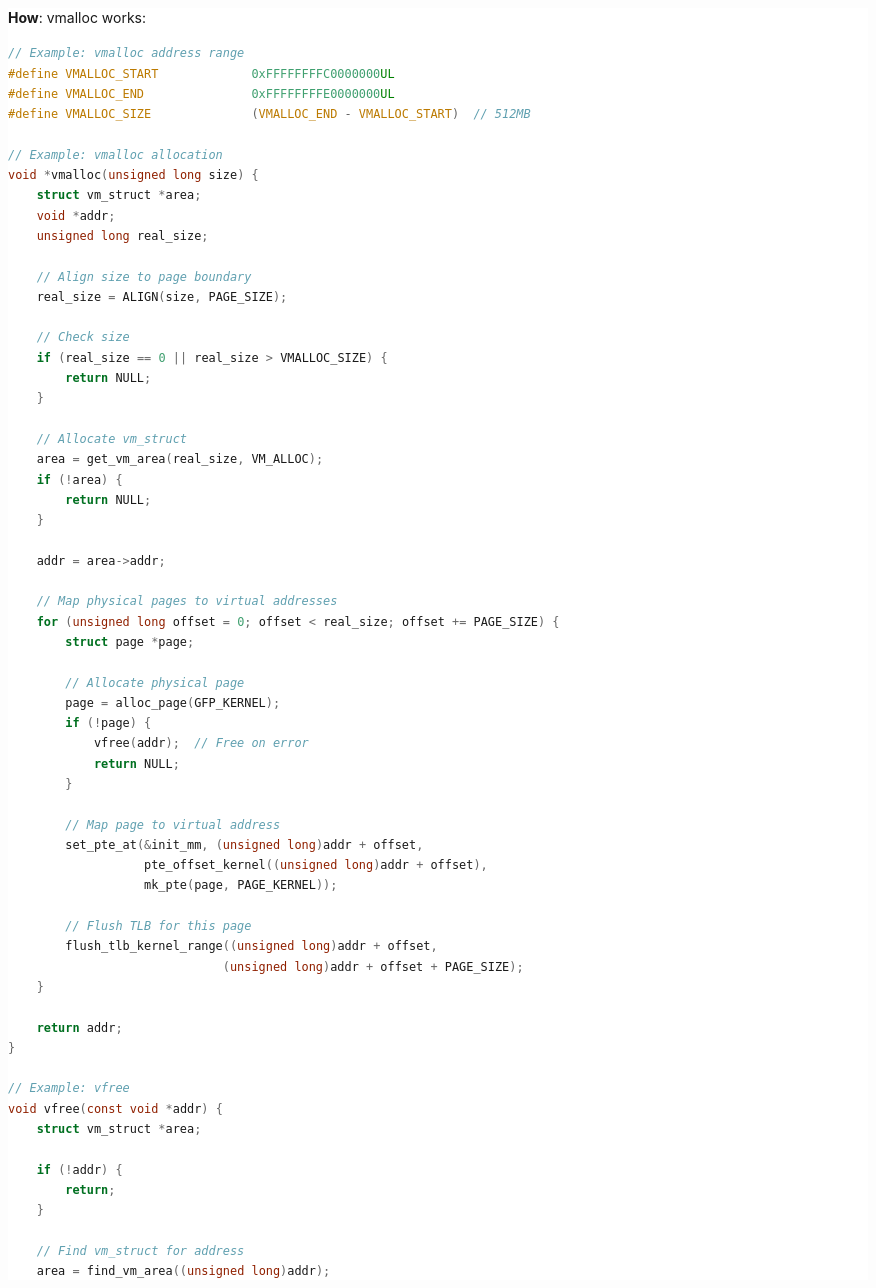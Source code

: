 **How**: vmalloc works:

```c
// Example: vmalloc address range
#define VMALLOC_START             0xFFFFFFFFC0000000UL
#define VMALLOC_END               0xFFFFFFFFE0000000UL
#define VMALLOC_SIZE              (VMALLOC_END - VMALLOC_START)  // 512MB

// Example: vmalloc allocation
void *vmalloc(unsigned long size) {
    struct vm_struct *area;
    void *addr;
    unsigned long real_size;

    // Align size to page boundary
    real_size = ALIGN(size, PAGE_SIZE);

    // Check size
    if (real_size == 0 || real_size > VMALLOC_SIZE) {
        return NULL;
    }

    // Allocate vm_struct
    area = get_vm_area(real_size, VM_ALLOC);
    if (!area) {
        return NULL;
    }

    addr = area->addr;

    // Map physical pages to virtual addresses
    for (unsigned long offset = 0; offset < real_size; offset += PAGE_SIZE) {
        struct page *page;

        // Allocate physical page
        page = alloc_page(GFP_KERNEL);
        if (!page) {
            vfree(addr);  // Free on error
            return NULL;
        }

        // Map page to virtual address
        set_pte_at(&init_mm, (unsigned long)addr + offset,
                   pte_offset_kernel((unsigned long)addr + offset),
                   mk_pte(page, PAGE_KERNEL));

        // Flush TLB for this page
        flush_tlb_kernel_range((unsigned long)addr + offset,
                              (unsigned long)addr + offset + PAGE_SIZE);
    }

    return addr;
}

// Example: vfree
void vfree(const void *addr) {
    struct vm_struct *area;

    if (!addr) {
        return;
    }

    // Find vm_struct for address
    area = find_vm_area((unsigned long)addr);
```